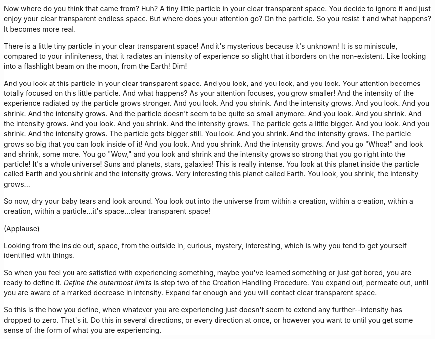 Now where do you think that came from? Huh? A tiny little
particle in your clear transparent space. You decide to ignore
it and just enjoy your clear transparent endless space. But
where does your attention go? On the particle. So you resist it
and what happens? It becomes more real.

There is a little tiny particle in your clear transparent space!
And it's mysterious because it's unknown! It is so miniscule,
compared to your infiniteness, that it radiates an intensity of
experience so slight that it borders on the non-existent. Like
looking into a flashlight beam on the moon, from the Earth! Dim!

And you look at this particle in your clear transparent space.
And you look, and you look, and you look. Your attention becomes
totally focused on this little particle. And what happens? As
your attention focuses, you grow smaller! And the intensity of
the experience radiated by the particle grows stronger. And you
look. And you shrink. And the intensity grows. And you look. And
you shrink. And the intensity grows. And the particle doesn't
seem to be quite so small anymore. And you look. And you shrink.
And the intensity grows. And you look. And you shrink. And the
intensity grows. The particle gets a little bigger. And you
look. And you shrink. And the intensity grows. The particle gets
bigger still. You look. And you shrink. And the intensity grows.
The particle grows so big that you can look inside of it! And
you look. And you shrink. And the intensity grows. And you go
"Whoa!" and look and shrink, some more. You go "Wow," and you
look and shrink and the intensity grows so strong that you go
right into the particle! It's a whole universe! Suns and
planets, stars, galaxies! This is really intense. You look at
this planet inside the particle called Earth and you shrink and
the intensity grows. Very interesting this planet called Earth.
You look, you shrink, the intensity grows...

So now, dry your baby tears and look around. You look out into
the universe from within a creation, within a creation, within a
creation, within a particle...it's space...clear transparent
space!

(Applause)

Looking from the inside out, space, from the outside in,
curious, mystery, interesting, which is why you tend to get
yourself identified with things.

So when you feel you are satisfied with experiencing something,
maybe you've learned something or just got bored, you are ready
to define it. _Define the outermost limits_ is step two of the
Creation Handling Procedure. You expand out, permeate out, until
you are aware of a marked decrease in intensity. Expand far
enough and you will contact clear transparent space.

So this is the how you define, when whatever you are
experiencing just doesn't seem to extend any further--intensity
has dropped to zero. That's it. Do this in several directions,
or every direction at once, or however you want to until you get
some sense of the form of what you are experiencing.
